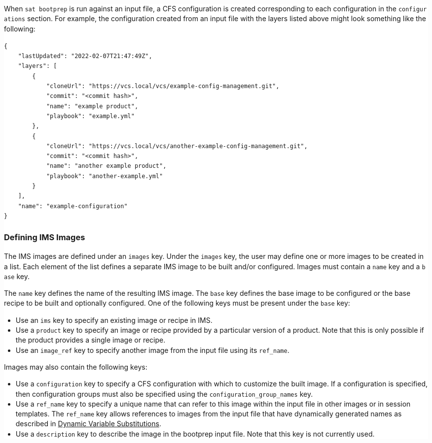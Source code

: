 When `sat bootprep` is run against an input file, a CFS configuration is created
corresponding to each configuration in the `configurations` section. For
example, the configuration created from an input file with the layers listed
above might look something like the following:

```screen
{
    "lastUpdated": "2022-02-07T21:47:49Z",
    "layers": [
        {
            "cloneUrl": "https://vcs.local/vcs/example-config-management.git",
            "commit": "<commit hash>",
            "name": "example product",
            "playbook": "example.yml"
        },
        {
            "cloneUrl": "https://vcs.local/vcs/another-example-config-management.git",
            "commit": "<commit hash>",
            "name": "another example product",
            "playbook": "another-example.yml"
        }
    ],
    "name": "example-configuration"
}
```

### Defining IMS Images

The IMS images are defined under an `images` key. Under the `images` key, the
user may define one or more images to be created in a list. Each element of the
list defines a separate IMS image to be built and/or configured. Images must
contain a `name` key and a `base` key.

The `name` key defines the name of the resulting IMS image. The `base` key
defines the base image to be configured or the base recipe to be built and
optionally configured. One of the following keys must be present under the
`base` key:

- Use an `ims` key to specify an existing image or recipe in IMS.
- Use a `product` key to specify an image or recipe provided by a
  particular version of a product. Note that this is only possible if the
  product provides a single image or recipe.
- Use an `image_ref` key to specify another image from the input file
  using its `ref_name`.

Images may also contain the following keys:

- Use a `configuration` key to specify a CFS configuration with which to
  customize the built image. If a configuration is specified, then configuration
  groups must also be specified using the `configuration_group_names` key.
- Use a `ref_name` key to specify a unique name that can refer to this image
  within the input file in other images or in session templates. The `ref_name`
  key allows references to images from the input file that have dynamically
  generated names as described in
  [Dynamic Variable Substitutions](#dynamic-variable-substitutions).
- Use a `description` key to describe the image in the bootprep input file.
  Note that this key is not currently used.
